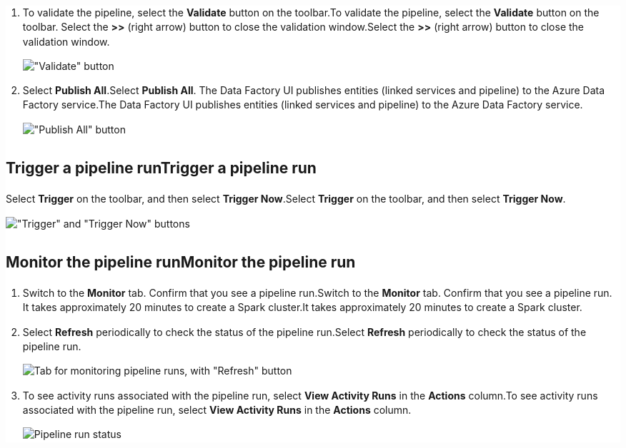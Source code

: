 1. <span data-ttu-id="08941-235">To validate the pipeline, select the **Validate** button on the toolbar.</span><span class="sxs-lookup"><span data-stu-id="08941-235">To validate the pipeline, select the **Validate** button on the toolbar.</span></span> <span data-ttu-id="08941-236">Select the **>>** (right arrow) button to close the validation window.</span><span class="sxs-lookup"><span data-stu-id="08941-236">Select the **>>** (right arrow) button to close the validation window.</span></span> 
    
   !["Validate" button](./media/tutorial-transform-data-spark-portal/validate-button.png)
1. <span data-ttu-id="08941-238">Select **Publish All**.</span><span class="sxs-lookup"><span data-stu-id="08941-238">Select **Publish All**.</span></span> <span data-ttu-id="08941-239">The Data Factory UI publishes entities (linked services and pipeline) to the Azure Data Factory service.</span><span class="sxs-lookup"><span data-stu-id="08941-239">The Data Factory UI publishes entities (linked services and pipeline) to the Azure Data Factory service.</span></span> 
    
   !["Publish All" button](./media/tutorial-transform-data-spark-portal/publish-button.png)


## <a name="trigger-a-pipeline-run"></a><span data-ttu-id="08941-241">Trigger a pipeline run</span><span class="sxs-lookup"><span data-stu-id="08941-241">Trigger a pipeline run</span></span>
<span data-ttu-id="08941-242">Select **Trigger** on the toolbar, and then select **Trigger Now**.</span><span class="sxs-lookup"><span data-stu-id="08941-242">Select **Trigger** on the toolbar, and then select **Trigger Now**.</span></span> 

!["Trigger" and "Trigger Now" buttons](./media/tutorial-transform-data-spark-portal/trigger-now-menu.png)

## <a name="monitor-the-pipeline-run"></a><span data-ttu-id="08941-244">Monitor the pipeline run</span><span class="sxs-lookup"><span data-stu-id="08941-244">Monitor the pipeline run</span></span>

1. <span data-ttu-id="08941-245">Switch to the **Monitor** tab. Confirm that you see a pipeline run.</span><span class="sxs-lookup"><span data-stu-id="08941-245">Switch to the **Monitor** tab. Confirm that you see a pipeline run.</span></span> <span data-ttu-id="08941-246">It takes approximately 20 minutes to create a Spark cluster.</span><span class="sxs-lookup"><span data-stu-id="08941-246">It takes approximately 20 minutes to create a Spark cluster.</span></span> 
   
1. <span data-ttu-id="08941-247">Select **Refresh** periodically to check the status of the pipeline run.</span><span class="sxs-lookup"><span data-stu-id="08941-247">Select **Refresh** periodically to check the status of the pipeline run.</span></span> 

   ![Tab for monitoring pipeline runs, with "Refresh" button](./media/tutorial-transform-data-spark-portal/monitor-tab.png)

1. <span data-ttu-id="08941-249">To see activity runs associated with the pipeline run, select **View Activity Runs** in the **Actions** column.</span><span class="sxs-lookup"><span data-stu-id="08941-249">To see activity runs associated with the pipeline run, select **View Activity Runs** in the **Actions** column.</span></span>

   ![Pipeline run status](./media/tutorial-transform-data-spark-portal/pipeline-run-succeeded.png) 

